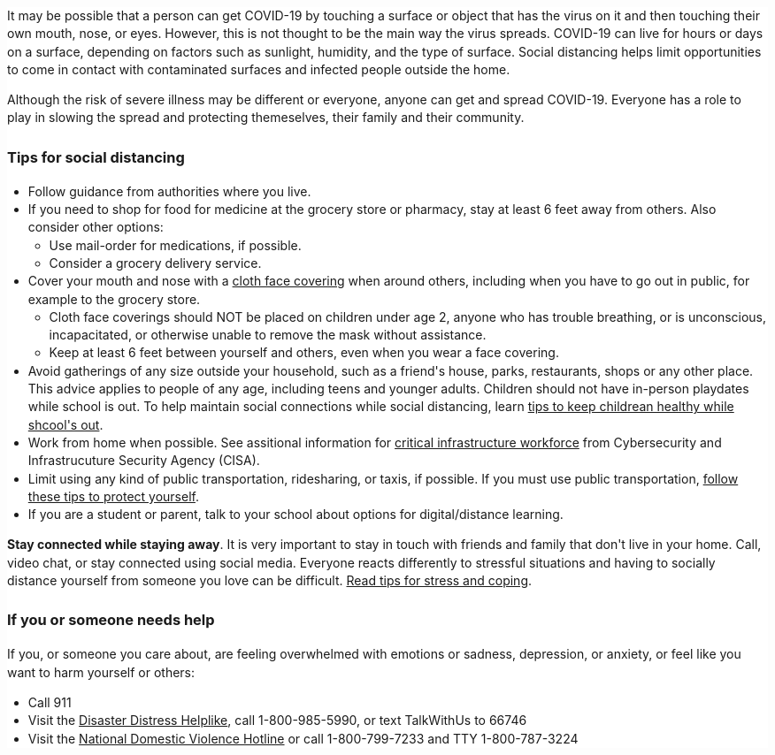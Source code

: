 It may be possible that a person can get COVID-19 by touching a surface or object that has the virus on it and then touching their own mouth, nose, or eyes. However, this is not thought to be the main way the virus spreads. COVID-19 can live for hours or days on a surface, depending on factors such as sunlight, humidity, and the type of surface. Social distancing helps limit opportunities to come in contact with contaminated surfaces and infected people outside the home.

Although the risk of severe illness may be different or everyone, anyone can get and spread COVID-19. Everyone has a role to play in slowing the spread and protecting themeselves, their family and their community.

### Tips for social distancing

* Follow guidance from authorities where you live.
* If you need to shop for food for medicine at the grocery store or pharmacy, stay at least 6 feet away from others. Also consider other options:
  * Use mail-order for medications, if possible.
  * Consider a grocery delivery service.
* Cover your mouth and nose with a [cloth face covering](https://www.cdc.gov/coronavirus/2019-ncov/prevent-getting-sick/diy-cloth-face-coverings.html) when around others, including when you have to go out in public, for example to the grocery store.
  * Cloth face coverings should NOT be placed on children under age 2, anyone who has trouble breathing, or is unconscious, incapacitated, or otherwise unable to remove the mask without assistance.
  * Keep at least 6 feet between yourself and others, even when you wear a face covering.
* Avoid gatherings of any size outside your household, such as a friend's house, parks, restaurants, shops or any other place. This advice applies to people of any age, including teens and younger adults. Children should not have in-person playdates while school is out. To help maintain social connections while social distancing, learn [tips to keep childrean healthy while shcool's out](https://www.cdc.gov/coronavirus/2019-ncov/daily-life-coping/children.html).
* Work from home when possible. See assitional information for [critical infrastructure workforce](https://www.cisa.gov/critical-infrastructure-sectors) from Cybersecurity and Infrastrucuture Security Agency (CISA).
* Limit using any kind of public transportation, ridesharing, or taxis, if possible. If you must use public transportation, [follow these tips to protect yourself](https://www.cdc.gov/coronavirus/2019-ncov/daily-life-coping/using-transportation.html).
* If you are a student or parent, talk to your school about options for digital/distance learning.

**Stay connected while staying away**. It is very important to stay in touch with friends and family that don't live in your home. Call, video chat, or stay connected using social media. Everyone reacts differently to stressful situations and having to socially distance yourself from someone you love can be difficult. [Read tips for stress and coping](https://www.cdc.gov/coronavirus/2019-ncov/daily-life-coping/managing-stress-anxiety.html).

### If you or someone needs help

If you, or someone you care about, are feeling overwhelmed with emotions or sadness, depression, or anxiety, or feel like you want to harm yourself or others:

* Call 911
* Visit the [Disaster Distress Helplike](https://www.samhsa.gov/disaster-preparedness), call 1-800-985-5990, or text TalkWithUs to 66746
* Visit the [National Domestic Violence Hotline](https://www.thehotline.org/) or call 1-800-799-7233 and TTY 1-800-787-3224
